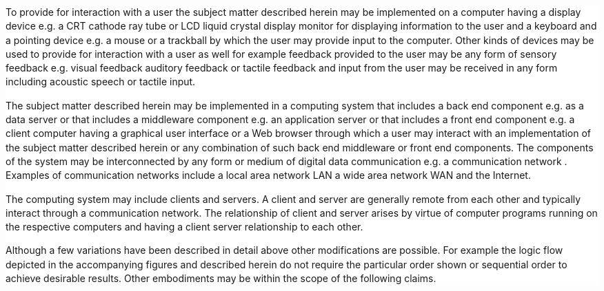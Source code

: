 To provide for interaction with a user the subject matter described herein may be implemented on a computer having a display device e.g. a CRT cathode ray tube or LCD liquid crystal display monitor for displaying information to the user and a keyboard and a pointing device e.g. a mouse or a trackball by which the user may provide input to the computer. Other kinds of devices may be used to provide for interaction with a user as well for example feedback provided to the user may be any form of sensory feedback e.g. visual feedback auditory feedback or tactile feedback and input from the user may be received in any form including acoustic speech or tactile input.

The subject matter described herein may be implemented in a computing system that includes a back end component e.g. as a data server or that includes a middleware component e.g. an application server or that includes a front end component e.g. a client computer having a graphical user interface or a Web browser through which a user may interact with an implementation of the subject matter described herein or any combination of such back end middleware or front end components. The components of the system may be interconnected by any form or medium of digital data communication e.g. a communication network . Examples of communication networks include a local area network LAN a wide area network WAN and the Internet.

The computing system may include clients and servers. A client and server are generally remote from each other and typically interact through a communication network. The relationship of client and server arises by virtue of computer programs running on the respective computers and having a client server relationship to each other.

Although a few variations have been described in detail above other modifications are possible. For example the logic flow depicted in the accompanying figures and described herein do not require the particular order shown or sequential order to achieve desirable results. Other embodiments may be within the scope of the following claims.


